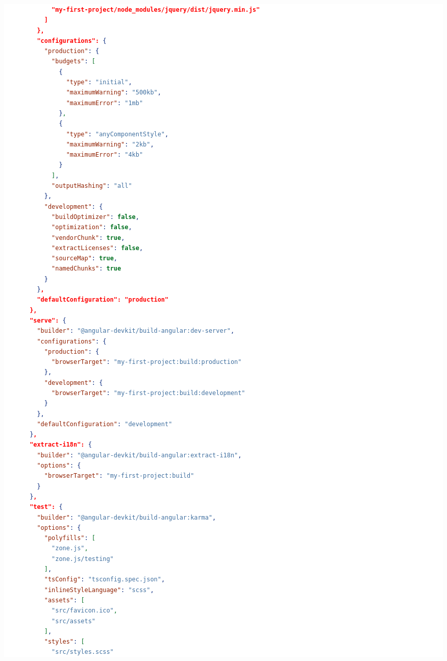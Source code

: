  ```json
              "my-first-project/node_modules/jquery/dist/jquery.min.js"
            ]
          },
          "configurations": {
            "production": {
              "budgets": [
                {
                  "type": "initial",
                  "maximumWarning": "500kb",
                  "maximumError": "1mb"
                },
                {
                  "type": "anyComponentStyle",
                  "maximumWarning": "2kb",
                  "maximumError": "4kb"
                }
              ],
              "outputHashing": "all"
            },
            "development": {
              "buildOptimizer": false,
              "optimization": false,
              "vendorChunk": true,
              "extractLicenses": false,
              "sourceMap": true,
              "namedChunks": true
            }
          },
          "defaultConfiguration": "production"
        },
        "serve": {
          "builder": "@angular-devkit/build-angular:dev-server",
          "configurations": {
            "production": {
              "browserTarget": "my-first-project:build:production"
            },
            "development": {
              "browserTarget": "my-first-project:build:development"
            }
          },
          "defaultConfiguration": "development"
        },
        "extract-i18n": {
          "builder": "@angular-devkit/build-angular:extract-i18n",
          "options": {
            "browserTarget": "my-first-project:build"
          }
        },
        "test": {
          "builder": "@angular-devkit/build-angular:karma",
          "options": {
            "polyfills": [
              "zone.js",
              "zone.js/testing"
            ],
            "tsConfig": "tsconfig.spec.json",
            "inlineStyleLanguage": "scss",
            "assets": [
              "src/favicon.ico",
              "src/assets"
            ],
            "styles": [
              "src/styles.scss"
 ```